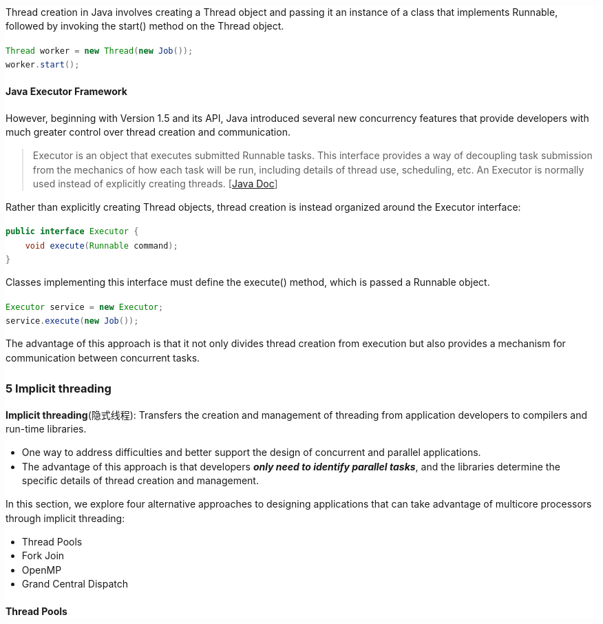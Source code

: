 Thread creation in Java involves creating a <C>Thread</C> object and passing it an instance of a class that implements <C>Runnable</C>, followed by invoking the <C>start()</C> method on the <C>Thread</C> object.

```Java
Thread worker = new Thread(new Job()); 
worker.start();
```

#### Java Executor Framework

However, beginning with Version 1.5 and its API, Java introduced several new concurrency features that provide developers with much greater control over thread creation and communication.

> Executor is an object that executes submitted Runnable tasks. This interface provides a way of decoupling task submission from the mechanics of how each task will be run, including details of thread use, scheduling, etc. An Executor is normally used instead of explicitly creating threads. [[Java Doc](http://docs.oracle.com/javase/9/docs/api/java/util/concurrent/Executor.html)]

Rather than explicitly creating <C>Thread</C> objects, thread creation is instead organized around the <C>Executor</C> interface:

```Java
public interface Executor { 
    void execute(Runnable command); 
}
```

Classes implementing this interface must define the <C>execute()</C> method, which is passed a <C>Runnable</C> object.

```Java
Executor service = new Executor; 
service.execute(new Job());
```

The advantage of this approach is that it not only divides thread creation from execution but also provides a mechanism for communication between concurrent tasks.

### 5 Implicit threading

**Implicit threading**(隐式线程): Transfers the creation and management of threading from application developers to compilers and run-time libraries.

* One way to address difficulties and better support the design of concurrent and parallel applications.
* The advantage of this approach is that developers ***_only need to identify parallel tasks_***, and the libraries determine the specific details of thread creation and management.

In this section, we explore four alternative approaches to designing applications that can take advantage of multicore processors through implicit threading:

* Thread Pools
* Fork Join
* OpenMP
* Grand Central Dispatch

#### Thread Pools
